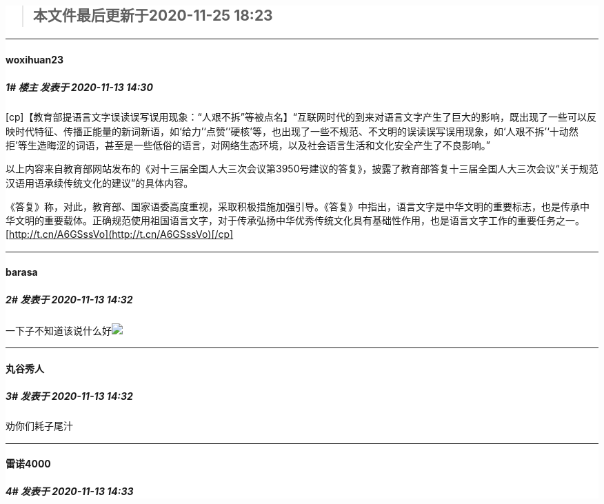 > ## **本文件最后更新于2020-11-25 18:23** 



*****

####  woxihuan23  
##### 1#       楼主       发表于 2020-11-13 14:30




[cp]【教育部提语言文字误读误写误用现象：“人艰不拆”等被点名】“互联网时代的到来对语言文字产生了巨大的影响，既出现了一些可以反映时代特征、传播正能量的新词新语，如‘给力’‘点赞’‘硬核’等，也出现了一些不规范、不文明的误读误写误用现象，如‘人艰不拆’‘十动然拒’等生造晦涩的词语，甚至是一些低俗的语言，对网络生态环境，以及社会语言生活和文化安全产生了不良影响。” 


以上内容来自教育部网站发布的《对十三届全国人大三次会议第3950号建议的答复》，披露了教育部答复十三届全国人大三次会议“关于规范汉语用语承续传统文化的建议”的具体内容。


《答复》称，对此，教育部、国家语委高度重视，采取积极措施加强引导。《答复》中指出，语言文字是中华文明的重要标志，也是传承中华文明的重要载体。正确规范使用祖国语言文字，对于传承弘扬中华优秀传统文化具有基础性作用，也是语言文字工作的重要任务之一。[http://t.cn/A6GSssVo](http://t.cn/A6GSssVo)[/cp]









*****

####  barasa  
##### 2#       发表于 2020-11-13 14:32




一下子不知道该说什么好<img src="https://static.saraba1st.com/image/smiley/face2017/004.gif" referrerpolicy="no-referrer">







*****

####  丸谷秀人  
##### 3#       发表于 2020-11-13 14:32




劝你们耗子尾汁







*****

####  雷诺4000  
##### 4#       发表于 2020-11-13 14:33

